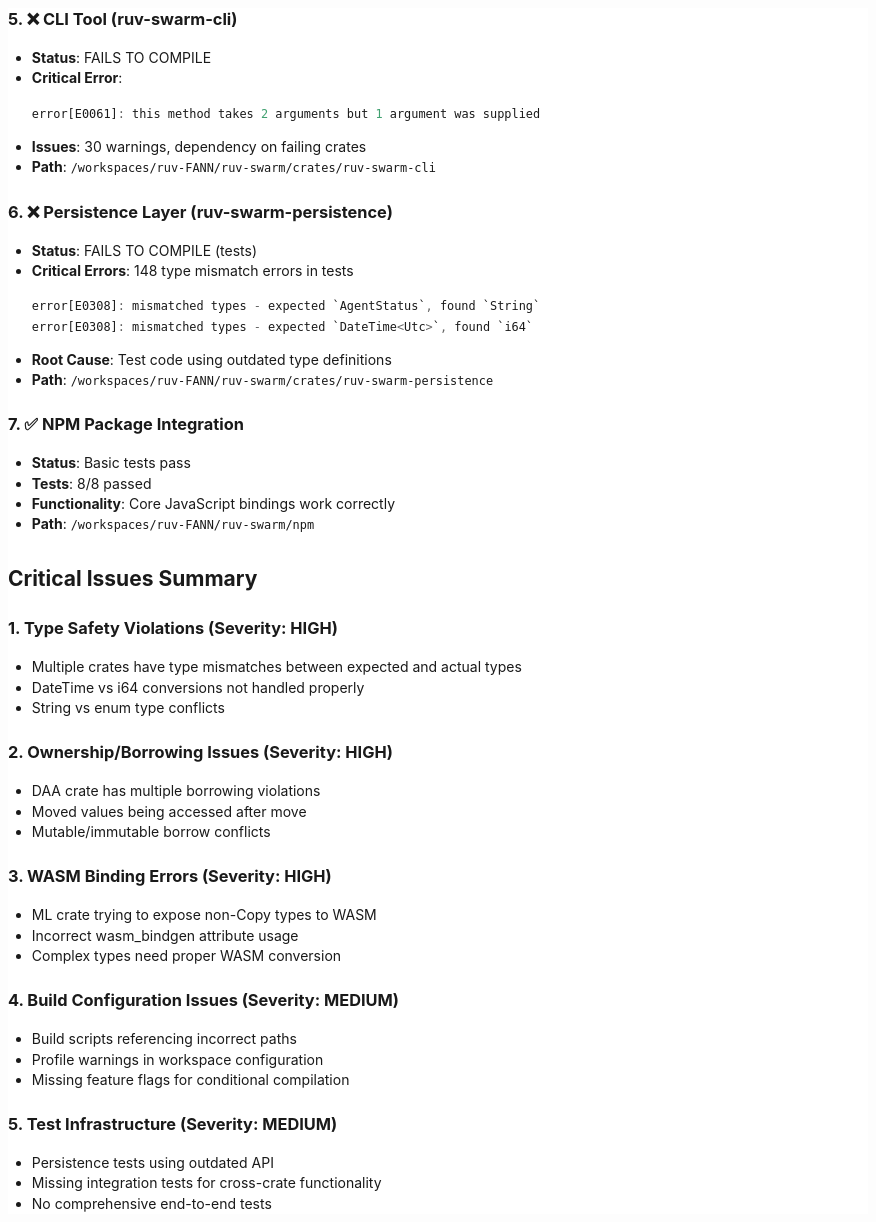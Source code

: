 ### 5. ❌ CLI Tool (ruv-swarm-cli)
- **Status**: FAILS TO COMPILE
- **Critical Error**:
  ```rust
  error[E0061]: this method takes 2 arguments but 1 argument was supplied
  ```
- **Issues**: 30 warnings, dependency on failing crates
- **Path**: `/workspaces/ruv-FANN/ruv-swarm/crates/ruv-swarm-cli`

### 6. ❌ Persistence Layer (ruv-swarm-persistence)
- **Status**: FAILS TO COMPILE (tests)
- **Critical Errors**: 148 type mismatch errors in tests
  ```rust
  error[E0308]: mismatched types - expected `AgentStatus`, found `String`
  error[E0308]: mismatched types - expected `DateTime<Utc>`, found `i64`
  ```
- **Root Cause**: Test code using outdated type definitions
- **Path**: `/workspaces/ruv-FANN/ruv-swarm/crates/ruv-swarm-persistence`

### 7. ✅ NPM Package Integration
- **Status**: Basic tests pass
- **Tests**: 8/8 passed
- **Functionality**: Core JavaScript bindings work correctly
- **Path**: `/workspaces/ruv-FANN/ruv-swarm/npm`

## Critical Issues Summary

### 1. **Type Safety Violations** (Severity: HIGH)
- Multiple crates have type mismatches between expected and actual types
- DateTime vs i64 conversions not handled properly
- String vs enum type conflicts

### 2. **Ownership/Borrowing Issues** (Severity: HIGH)
- DAA crate has multiple borrowing violations
- Moved values being accessed after move
- Mutable/immutable borrow conflicts

### 3. **WASM Binding Errors** (Severity: HIGH)
- ML crate trying to expose non-Copy types to WASM
- Incorrect wasm_bindgen attribute usage
- Complex types need proper WASM conversion

### 4. **Build Configuration Issues** (Severity: MEDIUM)
- Build scripts referencing incorrect paths
- Profile warnings in workspace configuration
- Missing feature flags for conditional compilation

### 5. **Test Infrastructure** (Severity: MEDIUM)
- Persistence tests using outdated API
- Missing integration tests for cross-crate functionality
- No comprehensive end-to-end tests
